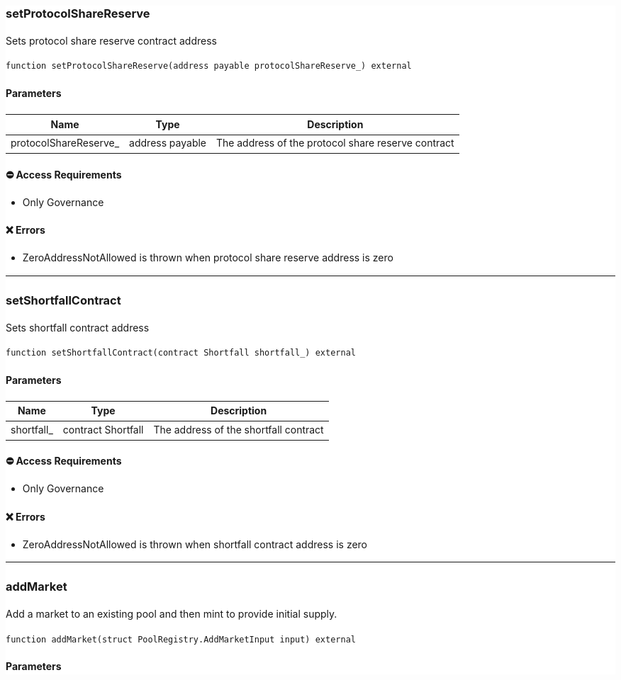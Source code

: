 ### setProtocolShareReserve

Sets protocol share reserve contract address

```solidity
function setProtocolShareReserve(address payable protocolShareReserve_) external
```

#### Parameters

| Name                   | Type            | Description                                        |
| ---------------------- | --------------- | -------------------------------------------------- |
| protocolShareReserve\_ | address payable | The address of the protocol share reserve contract |

#### ⛔️ Access Requirements

* Only Governance

#### ❌ Errors

* ZeroAddressNotAllowed is thrown when protocol share reserve address is zero

---

### setShortfallContract

Sets shortfall contract address

```solidity
function setShortfallContract(contract Shortfall shortfall_) external
```

#### Parameters

| Name        | Type               | Description                           |
| ----------- | ------------------ | ------------------------------------- |
| shortfall\_ | contract Shortfall | The address of the shortfall contract |

#### ⛔️ Access Requirements

* Only Governance

#### ❌ Errors

* ZeroAddressNotAllowed is thrown when shortfall contract address is zero

---

### addMarket

Add a market to an existing pool and then mint to provide initial supply.

```solidity
function addMarket(struct PoolRegistry.AddMarketInput input) external
```

#### Parameters
